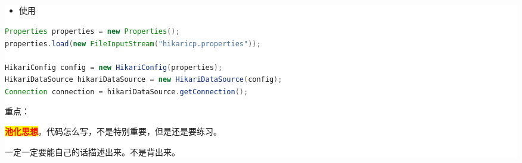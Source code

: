 - 使用

```JAVA
Properties properties = new Properties();
properties.load(new FileInputStream("hikaricp.properties"));

HikariConfig config = new HikariConfig(properties);
HikariDataSource hikariDataSource = new HikariDataSource(config);
Connection connection = hikariDataSource.getConnection();
```



重点：

<span style=color:red;background:yellow>**池化思想**</span>。代码怎么写，不是特别重要，但是还是要练习。

一定一定要能自己的话描述出来。不是背出来。 
